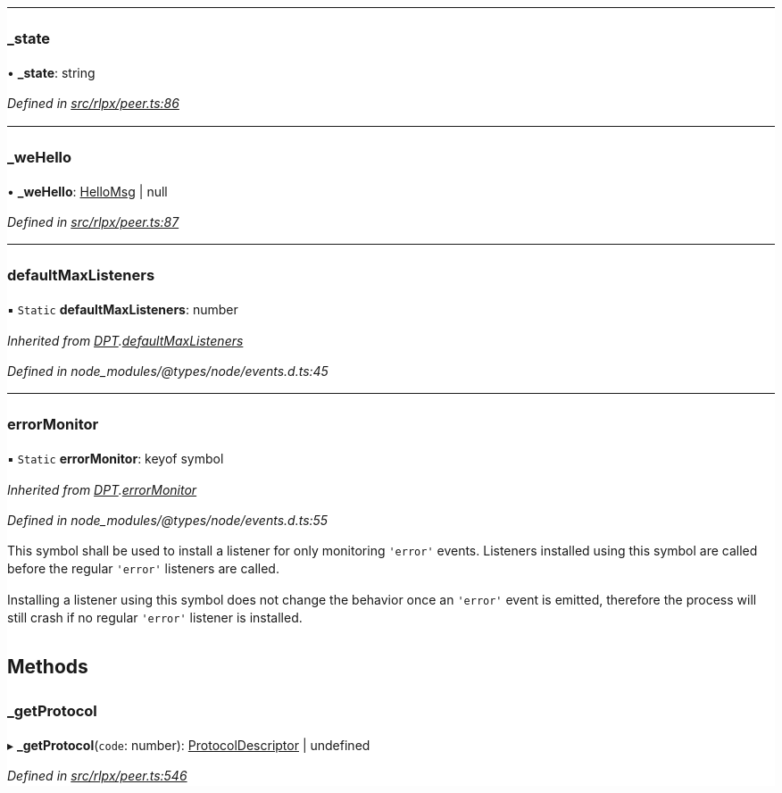 ___

### \_state

•  **\_state**: string

*Defined in [src/rlpx/peer.ts:86](https://github.com/ethereumjs/ethereumjs-devp2p/blob/master/src/rlpx/peer.ts#L86)*

___

### \_weHello

•  **\_weHello**: [HelloMsg](../modules/_rlpx_index_.md#hellomsg) \| null

*Defined in [src/rlpx/peer.ts:87](https://github.com/ethereumjs/ethereumjs-devp2p/blob/master/src/rlpx/peer.ts#L87)*

___

### defaultMaxListeners

▪ `Static` **defaultMaxListeners**: number

*Inherited from [DPT](_index_.dpt.md).[defaultMaxListeners](_index_.dpt.md#defaultmaxlisteners)*

*Defined in node_modules/@types/node/events.d.ts:45*

___

### errorMonitor

▪ `Static` **errorMonitor**: keyof symbol

*Inherited from [DPT](_index_.dpt.md).[errorMonitor](_index_.dpt.md#errormonitor)*

*Defined in node_modules/@types/node/events.d.ts:55*

This symbol shall be used to install a listener for only monitoring `'error'`
events. Listeners installed using this symbol are called before the regular
`'error'` listeners are called.

Installing a listener using this symbol does not change the behavior once an
`'error'` event is emitted, therefore the process will still crash if no
regular `'error'` listener is installed.

## Methods

### \_getProtocol

▸ **_getProtocol**(`code`: number): [ProtocolDescriptor](../interfaces/_index_.protocoldescriptor.md) \| undefined

*Defined in [src/rlpx/peer.ts:546](https://github.com/ethereumjs/ethereumjs-devp2p/blob/master/src/rlpx/peer.ts#L546)*
